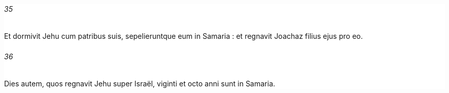 ###### 35
Et dormivit Jehu cum patribus suis, sepelieruntque eum in Samaria : et regnavit Joachaz filius ejus pro eo.
###### 36
Dies autem, quos regnavit Jehu super Israël, viginti et octo anni sunt in Samaria.
